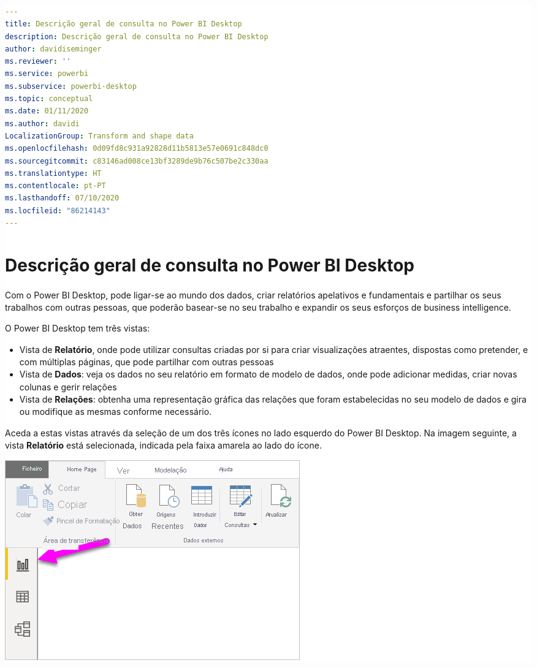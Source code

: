 ```yaml
---
title: Descrição geral de consulta no Power BI Desktop
description: Descrição geral de consulta no Power BI Desktop
author: davidiseminger
ms.reviewer: ''
ms.service: powerbi
ms.subservice: powerbi-desktop
ms.topic: conceptual
ms.date: 01/11/2020
ms.author: davidi
LocalizationGroup: Transform and shape data
ms.openlocfilehash: 0d09fd8c931a92828d11b5813e57e0691c848dc0
ms.sourcegitcommit: c83146ad008ce13bf3289de9b76c507be2c330aa
ms.translationtype: HT
ms.contentlocale: pt-PT
ms.lasthandoff: 07/10/2020
ms.locfileid: "86214143"
---
```

# <a name="query-overview-in-power-bi-desktop"></a>Descrição geral de consulta no Power BI Desktop
Com o Power BI Desktop, pode ligar-se ao mundo dos dados, criar relatórios apelativos e fundamentais e partilhar os seus trabalhos com outras pessoas, que poderão basear-se no seu trabalho e expandir os seus esforços de business intelligence.

O Power BI Desktop tem três vistas:

* Vista de **Relatório**, onde pode utilizar consultas criadas por si para criar visualizações atraentes, dispostas como pretender, e com múltiplas páginas, que pode partilhar com outras pessoas
* Vista de **Dados**: veja os dados no seu relatório em formato de modelo de dados, onde pode adicionar medidas, criar novas colunas e gerir relações
* Vista de **Relações**: obtenha uma representação gráfica das relações que foram estabelecidas no seu modelo de dados e gira ou modifique as mesmas conforme necessário.

Aceda a estas vistas através da seleção de um dos três ícones no lado esquerdo do Power BI Desktop. Na imagem seguinte, a vista **Relatório** está selecionada, indicada pela faixa amarela ao lado do ícone.  

![Captura de ecrã a mostrar o Power BI Desktop, com a vista Relatório selecionada.](media/desktop-query-overview/queryoverview_viewicons.png)
 
